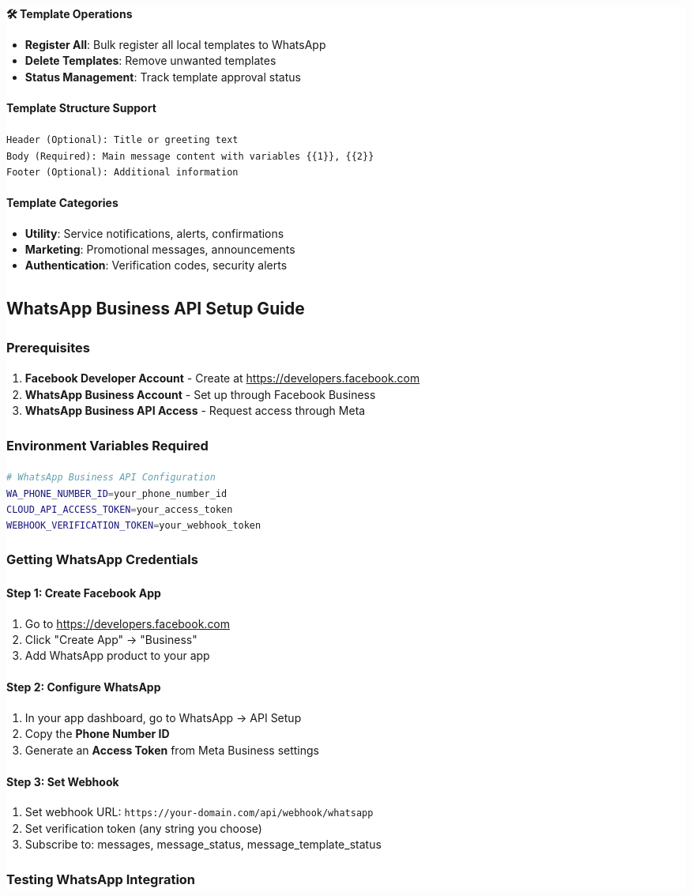 #### 🛠️ Template Operations
- **Register All**: Bulk register all local templates to WhatsApp
- **Delete Templates**: Remove unwanted templates
- **Status Management**: Track template approval status

#### Template Structure Support
```
Header (Optional): Title or greeting text
Body (Required): Main message content with variables {{1}}, {{2}}
Footer (Optional): Additional information
```

#### Template Categories
- **Utility**: Service notifications, alerts, confirmations
- **Marketing**: Promotional messages, announcements
- **Authentication**: Verification codes, security alerts

## WhatsApp Business API Setup Guide

### Prerequisites
1. **Facebook Developer Account** - Create at https://developers.facebook.com
2. **WhatsApp Business Account** - Set up through Facebook Business
3. **WhatsApp Business API Access** - Request access through Meta

### Environment Variables Required

```bash
# WhatsApp Business API Configuration
WA_PHONE_NUMBER_ID=your_phone_number_id
CLOUD_API_ACCESS_TOKEN=your_access_token
WEBHOOK_VERIFICATION_TOKEN=your_webhook_token
```

### Getting WhatsApp Credentials

#### Step 1: Create Facebook App
1. Go to https://developers.facebook.com
2. Click "Create App" → "Business"
3. Add WhatsApp product to your app

#### Step 2: Configure WhatsApp
1. In your app dashboard, go to WhatsApp → API Setup
2. Copy the **Phone Number ID**
3. Generate an **Access Token** from Meta Business settings

#### Step 3: Set Webhook
1. Set webhook URL: `https://your-domain.com/api/webhook/whatsapp`
2. Set verification token (any string you choose)
3. Subscribe to: messages, message_status, message_template_status

### Testing WhatsApp Integration

